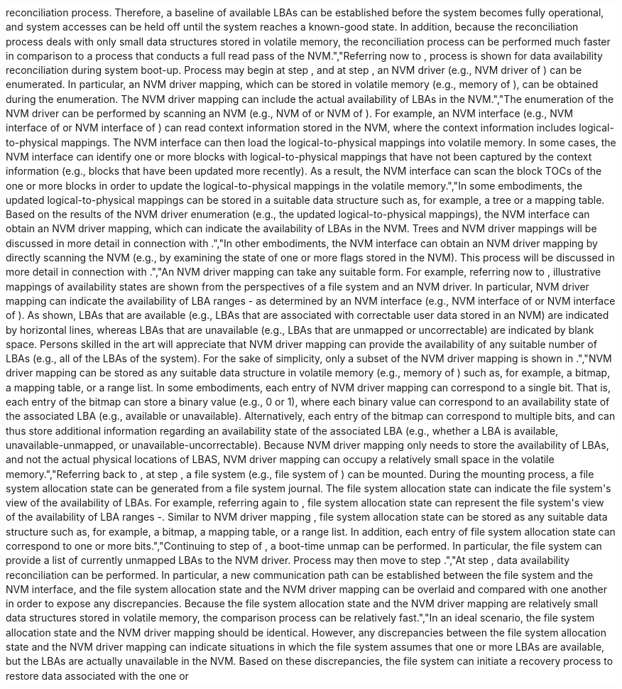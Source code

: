 reconciliation process. Therefore, a baseline of available LBAs can be established before the system becomes fully operational, and system accesses can be held off until the system reaches a known-good state. In addition, because the reconciliation process deals with only small data structures stored in volatile memory, the reconciliation process can be performed much faster in comparison to a process that conducts a full read pass of the NVM.","Referring now to , process  is shown for data availability reconciliation during system boot-up. Process  may begin at step , and at step , an NVM driver (e.g., NVM driver  of ) can be enumerated. In particular, an NVM driver mapping, which can be stored in volatile memory (e.g., memory  of ), can be obtained during the enumeration. The NVM driver mapping can include the actual availability of LBAs in the NVM.","The enumeration of the NVM driver can be performed by scanning an NVM (e.g., NVM  of  or NVM  of ). For example, an NVM interface (e.g., NVM interface  of  or NVM interface  of ) can read context information stored in the NVM, where the context information includes logical-to-physical mappings. The NVM interface can then load the logical-to-physical mappings into volatile memory. In some cases, the NVM interface can identify one or more blocks with logical-to-physical mappings that have not been captured by the context information (e.g., blocks that have been updated more recently). As a result, the NVM interface can scan the block TOCs of the one or more blocks in order to update the logical-to-physical mappings in the volatile memory.","In some embodiments, the updated logical-to-physical mappings can be stored in a suitable data structure such as, for example, a tree or a mapping table. Based on the results of the NVM driver enumeration (e.g., the updated logical-to-physical mappings), the NVM interface can obtain an NVM driver mapping, which can indicate the availability of LBAs in the NVM. Trees and NVM driver mappings will be discussed in more detail in connection with .","In other embodiments, the NVM interface can obtain an NVM driver mapping by directly scanning the NVM (e.g., by examining the state of one or more flags stored in the NVM). This process will be discussed in more detail in connection with .","An NVM driver mapping can take any suitable form. For example, referring now to , illustrative mappings of availability states are shown from the perspectives of a file system and an NVM driver. In particular, NVM driver mapping  can indicate the availability of LBA ranges - as determined by an NVM interface (e.g., NVM interface  of  or NVM interface  of ). As shown, LBAs that are available (e.g., LBAs that are associated with correctable user data stored in an NVM) are indicated by horizontal lines, whereas LBAs that are unavailable (e.g., LBAs that are unmapped or uncorrectable) are indicated by blank space. Persons skilled in the art will appreciate that NVM driver mapping  can provide the availability of any suitable number of LBAs (e.g., all of the LBAs of the system). For the sake of simplicity, only a subset of the NVM driver mapping is shown in .","NVM driver mapping  can be stored as any suitable data structure in volatile memory (e.g., memory  of ) such as, for example, a bitmap, a mapping table, or a range list. In some embodiments, each entry of NVM driver mapping  can correspond to a single bit. That is, each entry of the bitmap can store a binary value (e.g., 0 or 1), where each binary value can correspond to an availability state of the associated LBA (e.g., available or unavailable). Alternatively, each entry of the bitmap can correspond to multiple bits, and can thus store additional information regarding an availability state of the associated LBA (e.g., whether a LBA is available, unavailable-unmapped, or unavailable-uncorrectable). Because NVM driver mapping  only needs to store the availability of LBAs, and not the actual physical locations of LBAS, NVM driver mapping  can occupy a relatively small space in the volatile memory.","Referring back to , at step , a file system (e.g., file system  of ) can be mounted. During the mounting process, a file system allocation state can be generated from a file system journal. The file system allocation state can indicate the file system's view of the availability of LBAs. For example, referring again to , file system allocation state  can represent the file system's view of the availability of LBA ranges -. Similar to NVM driver mapping , file system allocation state  can be stored as any suitable data structure such as, for example, a bitmap, a mapping table, or a range list. In addition, each entry of file system allocation state  can correspond to one or more bits.","Continuing to step  of , a boot-time unmap can be performed. In particular, the file system can provide a list of currently unmapped LBAs to the NVM driver. Process  may then move to step .","At step , data availability reconciliation can be performed. In particular, a new communication path can be established between the file system and the NVM interface, and the file system allocation state and the NVM driver mapping can be overlaid and compared with one another in order to expose any discrepancies. Because the file system allocation state and the NVM driver mapping are relatively small data structures stored in volatile memory, the comparison process can be relatively fast.","In an ideal scenario, the file system allocation state and the NVM driver mapping should be identical. However, any discrepancies between the file system allocation state and the NVM driver mapping can indicate situations in which the file system assumes that one or more LBAs are available, but the LBAs are actually unavailable in the NVM. Based on these discrepancies, the file system can initiate a recovery process to restore data associated with the one or
